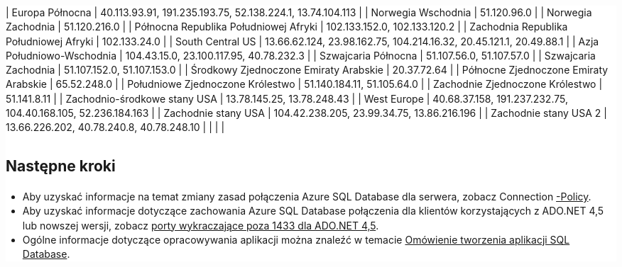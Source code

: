 | Europa Północna         | 40.113.93.91, 191.235.193.75, 52.138.224.1, 13.74.104.113 |
| Norwegia Wschodnia          | 51.120.96.0        |
| Norwegia Zachodnia          | 51.120.216.0       |
| Północna Republika Południowej Afryki   | 102.133.152.0, 102.133.120.2       |
| Zachodnia Republika Południowej Afryki    | 102.133.24.0       |
| South Central US     | 13.66.62.124, 23.98.162.75, 104.214.16.32, 20.45.121.1, 20.49.88.1   |
| Azja Południowo-Wschodnia      | 104.43.15.0, 23.100.117.95, 40.78.232.3   |
| Szwajcaria Północna    | 51.107.56.0, 51.107.57.0 |
| Szwajcaria Zachodnia     | 51.107.152.0, 51.107.153.0 |
| Środkowy Zjednoczone Emiraty Arabskie          | 20.37.72.64        |
| Północne Zjednoczone Emiraty Arabskie            | 65.52.248.0        |
| Południowe Zjednoczone Królestwo             | 51.140.184.11, 51.105.64.0 |
| Zachodnie Zjednoczone Królestwo              | 51.141.8.11        |
| Zachodnio-środkowe stany USA      | 13.78.145.25, 13.78.248.43        |
| West Europe          | 40.68.37.158, 191.237.232.75, 104.40.168.105, 52.236.184.163  |
| Zachodnie stany USA              | 104.42.238.205, 23.99.34.75, 13.86.216.196   |
| Zachodnie stany USA 2            | 13.66.226.202, 40.78.240.8, 40.78.248.10  |
|                      |                    |

## <a name="next-steps"></a>Następne kroki

- Aby uzyskać informacje na temat zmiany zasad połączenia Azure SQL Database dla serwera, zobacz Connection [-Policy](/cli/azure/sql/server/conn-policy).
- Aby uzyskać informacje dotyczące zachowania Azure SQL Database połączenia dla klientów korzystających z ADO.NET 4,5 lub nowszej wersji, zobacz [porty wykraczające poza 1433 dla ADO.NET 4,5](adonet-v12-develop-direct-route-ports.md).
- Ogólne informacje dotyczące opracowywania aplikacji można znaleźć w temacie [Omówienie tworzenia aplikacji SQL Database](develop-overview.md).
